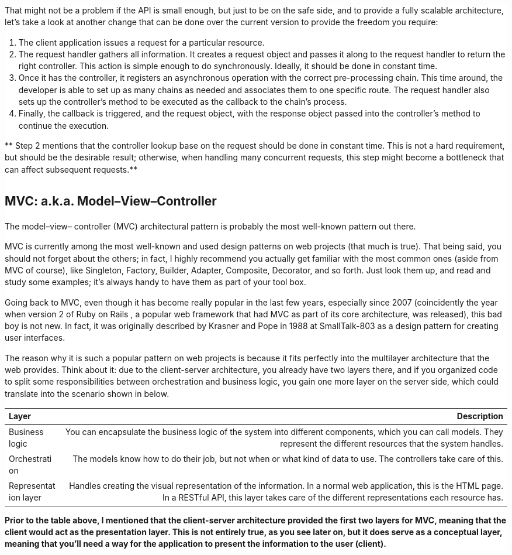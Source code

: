That might not be a problem if the API is small enough, but just to be on the safe side, and to provide a fully scalable architecture, let’s take a look at another change that can be done over the current version to provide the freedom you require:

1. The client application issues a request for a particular resource.
2. The request handler gathers all information. It creates a request object and passes it along to the request handler to return the right controller. This action is simple enough to do synchronously. Ideally, it should be done in constant time.
3. Once it has the controller, it registers an asynchronous operation with the correct pre-processing chain. This time around, the developer is able to set up as many chains as needed and associates them to one specific route. The request handler also sets up the controller’s method to be executed as the callback to the chain’s process.
4. Finally, the callback is triggered, and the request object, with the response object passed into the controller’s method to continue the execution.


** Step 2 mentions that the controller lookup base on the request should be done in constant time. This is not a hard requirement, but should be the desirable result; otherwise, when handling many concurrent requests, this step might become a bottleneck that can affect subsequent requests.**


## MVC: a.k.a. Model–View–Controller

The model–view– controller (MVC) architectural pattern is probably the most well-known pattern out there.

MVC is currently among the most well-known and used design patterns on web projects (that much is true). That being said, you should not forget about the others; in fact, I highly recommend you actually get familiar with the most common ones (aside from MVC of course), like Singleton, Factory, Builder, Adapter, Composite, Decorator, and so forth. Just look them up, and read and study some examples; it’s always handy to have them as part of your tool box.

Going back to MVC, even though it has become really popular in the last few years, especially since 2007 (coincidently the year when version 2 of Ruby on Rails , a popular web framework that had MVC as part of its core architecture, was released), this bad boy is not new. In fact, it was originally described by Krasner and Pope in 1988 at SmallTalk-803 as a design pattern for creating user interfaces.

The reason why it is such a popular pattern on web projects is because it fits perfectly into the multilayer architecture that the web provides. Think about it: due to the client-server architecture, you already have two layers there, and if you organized code to split some responsibilities between orchestration and business logic, you gain one more layer on the server side, which could translate into the scenario shown in below.

|Layer|Description|
|:----|----------:|
|Business logic|You can encapsulate the business logic of the system into different components, which you can call models. They represent the different resources that the system handles.|
|Orchestration|The models know how to do their job, but not when or what kind of data to use. The controllers take care of this.|
|Representation layer|Handles creating the visual representation of the information. In a normal web application, this is the HTML page. In a RESTful API, this layer takes care of the different representations each resource has.|

**Prior to the table above, I mentioned that the client-server architecture provided the first two layers for MVC, meaning that the client would act as the presentation layer. This is not entirely true, as you see later on, but it does serve as a conceptual layer, meaning that you’ll need a way for the application to present the information to the user (client).**
